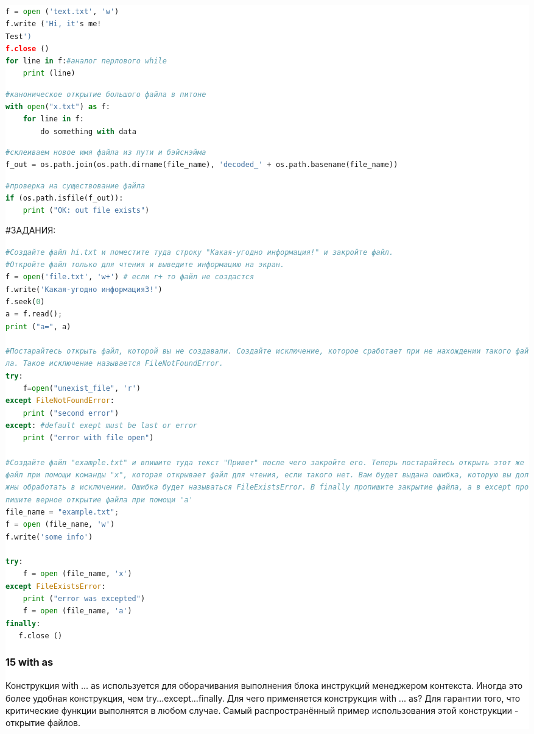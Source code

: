 ```python
f = open ('text.txt', 'w')
f.write ('Hi, it's me!
Test')
f.close ()
for line in f:#аналог перлового while
    print (line)
```
```python
#каноническое открытие большого файла в питоне
with open("x.txt") as f:
    for line in f:
        do something with data
```

```python
#склеиваем новое имя файла из пути и бэйснэйма  
f_out = os.path.join(os.path.dirname(file_name), 'decoded_' + os.path.basename(file_name))
```

```python
#проверка на существование файла
if (os.path.isfile(f_out)):
    print ("OK: out file exists")
```
#ЗАДАНИЯ:
```python
#Создайте файл hi.txt и поместите туда строку "Какая-угодно информация!" и закройте файл.
#Откройте файл только для чтения и выведите информацию на экран.
f = open('file.txt', 'w+') # если r+ то файл не создастся
f.write('Какая-угодно информация3!')
f.seek(0)
a = f.read();
print ("a=", a)

#Постарайтесь открыть файл, которой вы не создавали. Создайте исключение, которое сработает при не нахождении такого файла. Такое исключение называется FileNotFoundError.
try:
    f=open("unexist_file", 'r')
except FileNotFoundError:
    print ("second error")
except: #default exept must be last or error
    print ("error with file open")

#Создайте файл "example.txt" и впишите туда текст "Привет" после чего закройте его. Теперь постарайтесь открыть этот же файл при помощи команды "x", которая открывает файл для чтения, если такого нет. Вам будет выдана ошибка, которую вы должны обработать в исключении. Ошибка будет называться FileExistsError. В finally пропишите закрытие файла, а в except пропишите верное открытие файла при помощи 'a'
file_name = "example.txt";
f = open (file_name, 'w')
f.write('some info')

try:
    f = open (file_name, 'x')
except FileExistsError:
    print ("error was excepted")
    f = open (file_name, 'a')
finally:
   f.close ()
```
### 15 with as ###
Конструкция with ... as используется для оборачивания выполнения блока инструкций менеджером контекста. Иногда это более удобная конструкция, чем try...except...finally.
Для чего применяется конструкция with ... as? Для гарантии того, что критические функции выполнятся в любом случае. Самый распространённый пример использования этой конструкции - открытие файлов. 